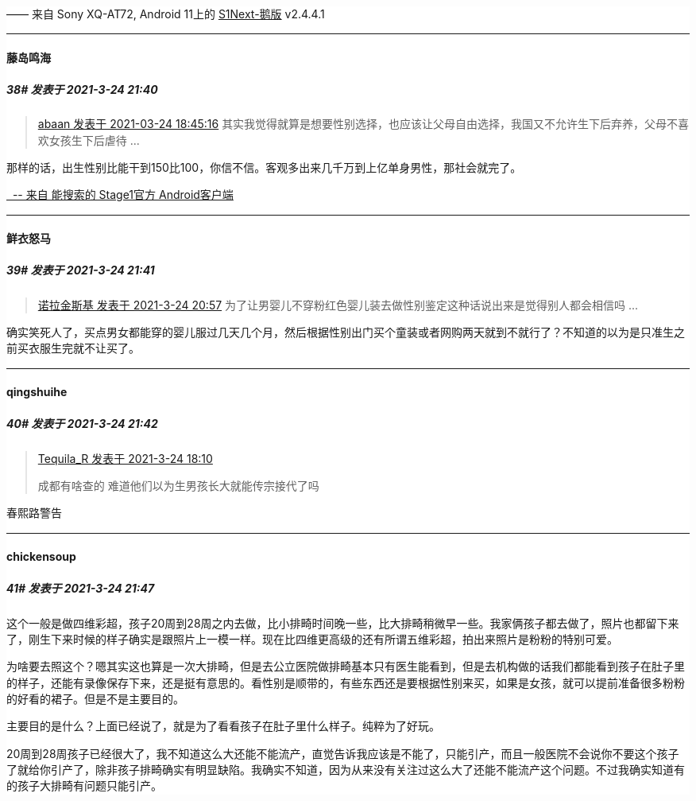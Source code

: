—— 来自 Sony XQ-AT72, Android 11上的 [S1Next-鹅版](https://github.com/ykrank/S1-Next/releases) v2.4.4.1


-----

####  藤岛鸣海  
##### 38#       发表于 2021-3-24 21:40


<blockquote><a href="httphttps://bbs.saraba1st.com/2b/forum.php?mod=redirect&amp;goto=findpost&amp;pid=50722248&amp;ptid=1994807" target="_blank">abaan 发表于 2021-03-24 18:45:16</a>
其实我觉得就算是想要性别选择，也应该让父母自由选择，我国又不允许生下后弃养，父母不喜欢女孩生下后虐待 ...</blockquote>那样的话，出生性别比能干到150比100，你信不信。客观多出来几千万到上亿单身男性，那社会就完了。

[  -- 来自 能搜索的 Stage1官方 Android客户端](https://www.coolapk.com/apk/140634)


-----

####  鲜衣怒马  
##### 39#       发表于 2021-3-24 21:41


<blockquote><a href="httphttps://bbs.saraba1st.com/2b/forum.php?mod=redirect&amp;goto=findpost&amp;pid=50723646&amp;ptid=1994807" target="_blank">诺拉金斯基 发表于 2021-3-24 20:57</a>
为了让男婴儿不穿粉红色婴儿装去做性别鉴定这种话说出来是觉得别人都会相信吗 ...</blockquote>
确实笑死人了，买点男女都能穿的婴儿服过几天几个月，然后根据性别出门买个童装或者网购两天就到不就行了？不知道的以为是只准生之前买衣服生完就不让买了。


-----

####  qingshuihe  
##### 40#       发表于 2021-3-24 21:42


<blockquote><a href="httphttps://bbs.saraba1st.com/2b/forum.php?mod=redirect&amp;goto=findpost&amp;pid=50721845&amp;ptid=1994807" target="_blank">Tequila_R 发表于 2021-3-24 18:10</a>

成都有啥查的 难道他们以为生男孩长大就能传宗接代了吗</blockquote>
春熙路警告


-----

####  chickensoup  
##### 41#       发表于 2021-3-24 21:47


这个一般是做四维彩超，孩子20周到28周之内去做，比小排畸时间晚一些，比大排畸稍微早一些。我家俩孩子都去做了，照片也都留下来了，刚生下来时候的样子确实是跟照片上一模一样。现在比四维更高级的还有所谓五维彩超，拍出来照片是粉粉的特别可爱。

为啥要去照这个？嗯其实这也算是一次大排畸，但是去公立医院做排畸基本只有医生能看到，但是去机构做的话我们都能看到孩子在肚子里的样子，还能有录像保存下来，还是挺有意思的。看性别是顺带的，有些东西还是要根据性别来买，如果是女孩，就可以提前准备很多粉粉的好看的裙子。但是不是主要目的。

主要目的是什么？上面已经说了，就是为了看看孩子在肚子里什么样子。纯粹为了好玩。

20周到28周孩子已经很大了，我不知道这么大还能不能流产，直觉告诉我应该是不能了，只能引产，而且一般医院不会说你不要这个孩子了就给你引产了，除非孩子排畸确实有明显缺陷。我确实不知道，因为从来没有关注过这么大了还能不能流产这个问题。不过我确实知道有的孩子大排畸有问题只能引产。
